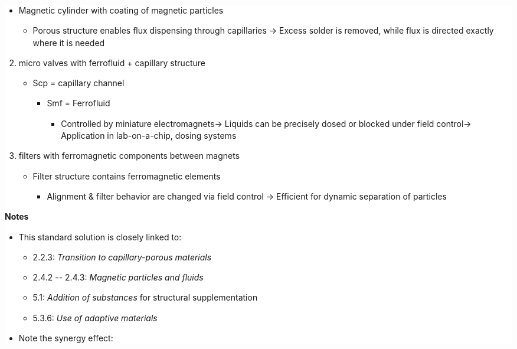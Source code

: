 

   - Magnetic cylinder with coating of magnetic particles

   

   

      - Porous structure enables flux dispensing through capillaries → Excess solder is removed, while flux is directed exactly where it is needed 



2. micro valves with ferrofluid + capillary structure



   - Scp = capillary channel

   

   

      - Smf = Ferrofluid



           - Controlled by miniature electromagnets→ Liquids can be precisely dosed or blocked under field control→ Application in lab-on-a-chip, dosing systems 



3. filters with ferromagnetic components between magnets



   - Filter structure contains ferromagnetic elements

   

   

      - Alignment & filter behavior are changed via field control → Efficient for dynamic separation of particles







**Notes**



- This standard solution is closely linked to:



  - 2.2.3: *Transition to capillary-porous materials*



  - 2.4.2 -- 2.4.3: *Magnetic particles and fluids*



  - 5.1: *Addition of substances* for structural supplementation



  - 5.3.6: *Use of adaptive materials*



- Note the synergy effect:
